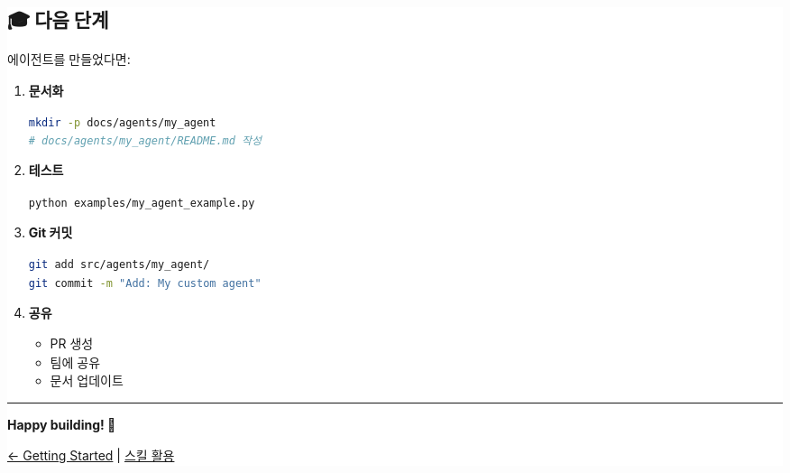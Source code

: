 ## 🎓 다음 단계

에이전트를 만들었다면:

1. **문서화**
   ```bash
   mkdir -p docs/agents/my_agent
   # docs/agents/my_agent/README.md 작성
   ```

2. **테스트**
   ```bash
   python examples/my_agent_example.py
   ```

3. **Git 커밋**
   ```bash
   git add src/agents/my_agent/
   git commit -m "Add: My custom agent"
   ```

4. **공유**
   - PR 생성
   - 팀에 공유
   - 문서 업데이트

---

**Happy building! 🚀**

[← Getting Started](GETTING_STARTED.md) | [스킬 활용](.claude/SKILLS_COLLECTION.md)
